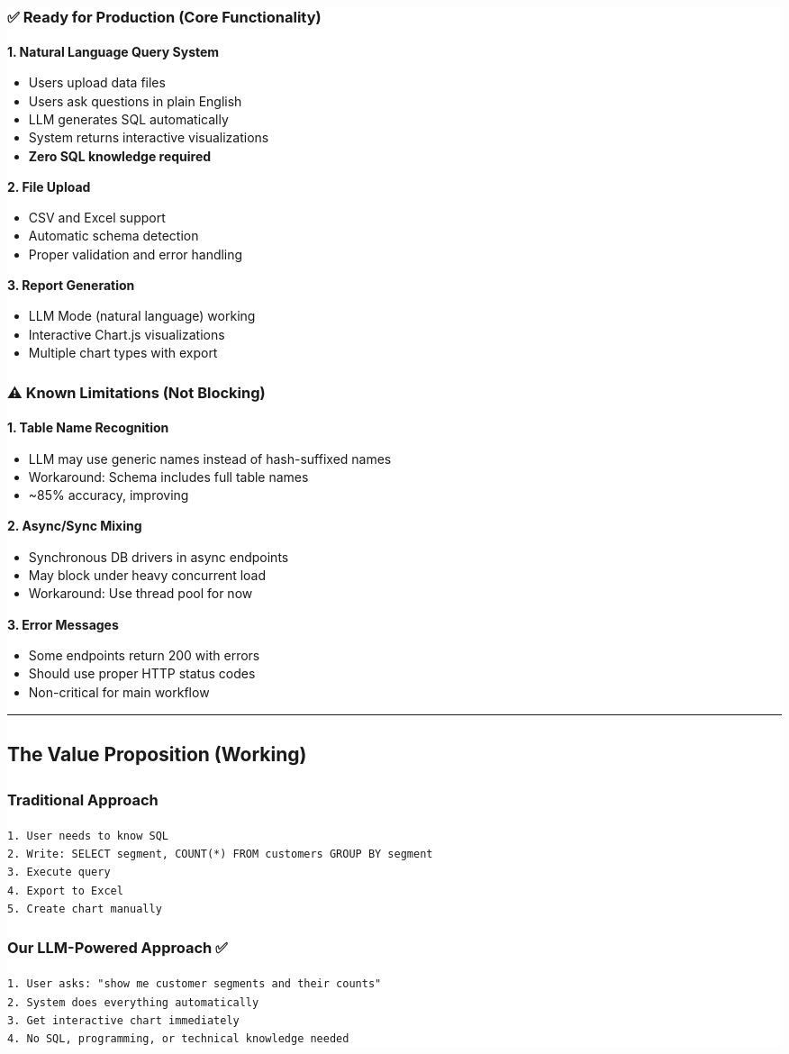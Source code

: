 ### ✅ Ready for Production (Core Functionality)

**1. Natural Language Query System**
- Users upload data files
- Users ask questions in plain English
- LLM generates SQL automatically
- System returns interactive visualizations
- **Zero SQL knowledge required**

**2. File Upload**
- CSV and Excel support
- Automatic schema detection
- Proper validation and error handling

**3. Report Generation**
- LLM Mode (natural language) working
- Interactive Chart.js visualizations
- Multiple chart types with export

### ⚠️ Known Limitations (Not Blocking)

**1. Table Name Recognition**
- LLM may use generic names instead of hash-suffixed names
- Workaround: Schema includes full table names
- ~85% accuracy, improving

**2. Async/Sync Mixing**
- Synchronous DB drivers in async endpoints
- May block under heavy concurrent load
- Workaround: Use thread pool for now

**3. Error Messages**
- Some endpoints return 200 with errors
- Should use proper HTTP status codes
- Non-critical for main workflow

---

## The Value Proposition (Working)

### Traditional Approach
```
1. User needs to know SQL
2. Write: SELECT segment, COUNT(*) FROM customers GROUP BY segment
3. Execute query
4. Export to Excel
5. Create chart manually
```

### Our LLM-Powered Approach ✅
```
1. User asks: "show me customer segments and their counts"
2. System does everything automatically
3. Get interactive chart immediately
4. No SQL, programming, or technical knowledge needed
```
